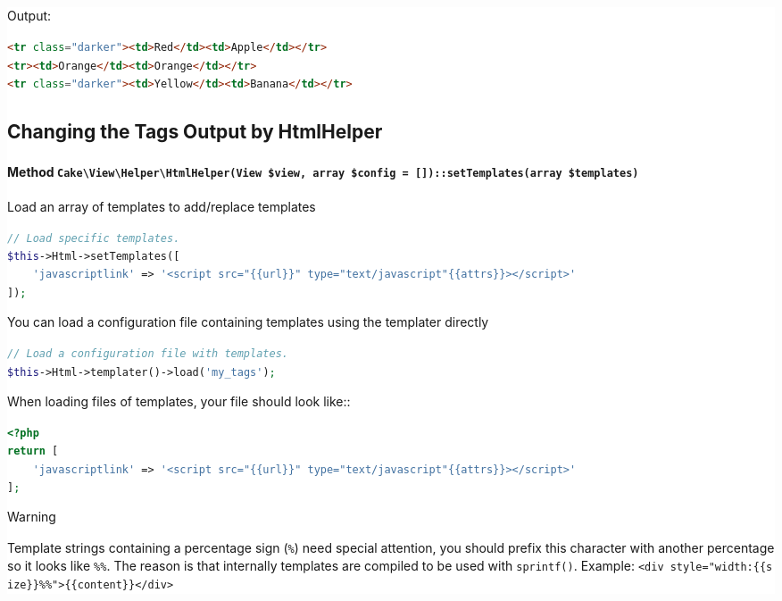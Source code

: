 Output:

```html
<tr class="darker"><td>Red</td><td>Apple</td></tr>
<tr><td>Orange</td><td>Orange</td></tr>
<tr class="darker"><td>Yellow</td><td>Banana</td></tr>

```

## Changing the Tags Output by HtmlHelper

#### Method `Cake\View\Helper\HtmlHelper(View $view, array $config = [])::setTemplates(array $templates)`

Load an array of templates to add/replace templates

```php
// Load specific templates.
$this->Html->setTemplates([
    'javascriptlink' => '<script src="{{url}}" type="text/javascript"{{attrs}}></script>'
]);

```

You can load a configuration file containing templates using the templater
directly

```php
// Load a configuration file with templates.
$this->Html->templater()->load('my_tags');

```

When loading files of templates, your file should look like::

```php
<?php
return [
    'javascriptlink' => '<script src="{{url}}" type="text/javascript"{{attrs}}></script>'
];

```

> [!WARNING]
> Template strings containing a percentage sign (`%`) need special attention,
> you should prefix this character with another percentage so it looks like
> `%%`. The reason is that internally templates are compiled to be used with
> `sprintf()`. Example: `<div style="width:{{size}}%%">{{content}}</div>`
>